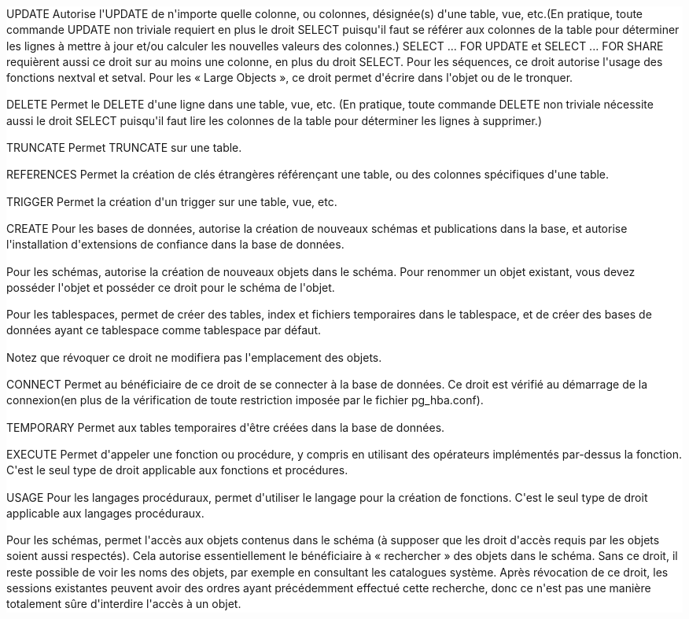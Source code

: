 UPDATE
Autorise l'UPDATE de n'importe quelle colonne, ou colonnes, désignée(s) d'une table, vue, etc.(En pratique, toute commande UPDATE non triviale requiert en plus le droit SELECT puisqu'il faut se référer aux colonnes de la table pour déterminer les lignes à mettre à jour et/ou calculer les nouvelles valeurs des colonnes.) SELECT ... FOR UPDATE et SELECT ... FOR SHARE requièrent aussi ce droit sur au moins une colonne, en plus du droit SELECT. Pour les séquences, ce droit autorise l'usage des fonctions nextval et setval. Pour les « Large Objects », ce droit permet d'écrire dans l'objet ou de le tronquer.

DELETE
Permet le DELETE d'une ligne dans une table, vue, etc. (En pratique, toute commande DELETE non triviale nécessite aussi le droit SELECT puisqu'il faut lire les colonnes de la table pour déterminer les lignes à supprimer.)

TRUNCATE
Permet TRUNCATE sur une table.

REFERENCES
Permet la création de clés étrangères référençant une table, ou des colonnes spécifiques d'une table.

TRIGGER
Permet la création d'un trigger sur une table, vue, etc.

CREATE
Pour les bases de données, autorise la création de nouveaux schémas et publications dans la base, et autorise l'installation d'extensions de confiance dans la base de données.

Pour les schémas, autorise la création de nouveaux objets dans le schéma. Pour renommer un objet existant, vous devez posséder l'objet et posséder ce droit pour le schéma de l'objet.

Pour les tablespaces, permet de créer des tables, index et fichiers temporaires dans le tablespace, et de créer des bases de données ayant ce tablespace comme tablespace par défaut.

Notez que révoquer ce droit ne modifiera pas l'emplacement des objets.

CONNECT
Permet au bénéficiaire de ce droit de se connecter à la base de données. Ce droit est vérifié au démarrage de la connexion(en plus de la vérification de toute restriction imposée par le fichier pg_hba.conf).

TEMPORARY
Permet aux tables temporaires d'être créées dans la base de données.

EXECUTE
Permet d'appeler une fonction ou procédure, y compris en utilisant des opérateurs implémentés par-dessus la fonction. C'est le seul type de droit applicable aux fonctions et procédures.

USAGE
Pour les langages procéduraux, permet d'utiliser le langage pour la création de fonctions. C'est le seul type de droit applicable aux langages procéduraux.

Pour les schémas, permet l'accès aux objets contenus dans le schéma (à supposer que les droit d'accès requis par les objets soient aussi respectés). Cela autorise essentiellement le bénéficiaire à « rechercher » des objets dans le schéma. Sans ce droit, il reste possible de voir les noms des objets, par exemple en consultant les catalogues système. Après révocation de ce droit, les sessions existantes peuvent avoir des ordres ayant précédemment effectué cette recherche, donc ce n'est pas une manière totalement sûre d'interdire l'accès à un objet.
